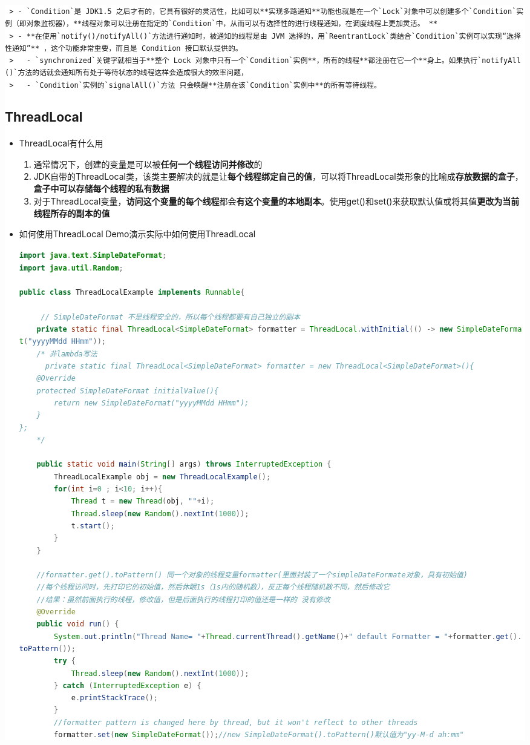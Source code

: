      > - `Condition`是 JDK1.5 之后才有的，它具有很好的灵活性，比如可以**实现多路通知**功能也就是在一个`Lock`对象中可以创建多个`Condition`实例（即对象监视器），**线程对象可以注册在指定的`Condition`中，从而可以有选择性的进行线程通知，在调度线程上更加灵活。 **
     > - **在使用`notify()/notifyAll()`方法进行通知时，被通知的线程是由 JVM 选择的，用`ReentrantLock`类结合`Condition`实例可以实现“选择性通知”** ，这个功能非常重要，而且是 Condition 接口默认提供的。
     >   - `synchronized`关键字就相当于**整个 Lock 对象中只有一个`Condition`实例**，所有的线程**都注册在它一个**身上。如果执行`notifyAll()`方法的话就会通知所有处于等待状态的线程这样会造成很大的效率问题，
     >   - `Condition`实例的`signalAll()`方法 只会唤醒**注册在该`Condition`实例中**的所有等待线程。


## ThreadLocal

- ThreadLocal有什么用

  1. 通常情况下，创建的变量是可以被**任何一个线程访问并修改**的
  2. JDK自带的ThreadLocal类，该类主要解决的就是让**每个线程绑定自己的值**，可以将ThreadLocal类形象的比喻成**存放数据的盒子**，**盒子中可以存储每个线程的私有数据**
  3. 对于ThreadLocal变量，**访问这个变量的每个线程**都会**有这个变量的本地副本**。使用get()和set()来获取默认值或将其值**更改为当前线程所存的副本的值**

- 如何使用ThreadLocal
  Demo演示实际中如何使用ThreadLocal  

  ```java
  import java.text.SimpleDateFormat;
  import java.util.Random;
  
  public class ThreadLocalExample implements Runnable{
  
       // SimpleDateFormat 不是线程安全的，所以每个线程都要有自己独立的副本
      private static final ThreadLocal<SimpleDateFormat> formatter = ThreadLocal.withInitial(() -> new SimpleDateFormat("yyyyMMdd HHmm"));
      /* 非lambda写法
        private static final ThreadLocal<SimpleDateFormat> formatter = new ThreadLocal<SimpleDateFormat>(){
      @Override
      protected SimpleDateFormat initialValue(){
          return new SimpleDateFormat("yyyyMMdd HHmm");
      }
  };
      */
  
      public static void main(String[] args) throws InterruptedException {
          ThreadLocalExample obj = new ThreadLocalExample();
          for(int i=0 ; i<10; i++){
              Thread t = new Thread(obj, ""+i);
              Thread.sleep(new Random().nextInt(1000));
              t.start();
          }
      }
  
      //formatter.get().toPattern() 同一个对象的线程变量formatter(里面封装了一个simpleDateFormate对象，具有初始值)
      //每个线程访问时，先打印它的初始值，然后休眠1s（1s内的随机数），反正每个线程随机数不同，然后修改它
      //结果：虽然前面执行的线程，修改值，但是后面执行的线程打印的值还是一样的 没有修改
      @Override
      public void run() {
          System.out.println("Thread Name= "+Thread.currentThread().getName()+" default Formatter = "+formatter.get().toPattern());
          try {
              Thread.sleep(new Random().nextInt(1000));
          } catch (InterruptedException e) {
              e.printStackTrace();
          }
          //formatter pattern is changed here by thread, but it won't reflect to other threads
          formatter.set(new SimpleDateFormat());//new SimpleDateFormat().toPattern()默认值为"yy-M-d ah:mm"
  
  ```